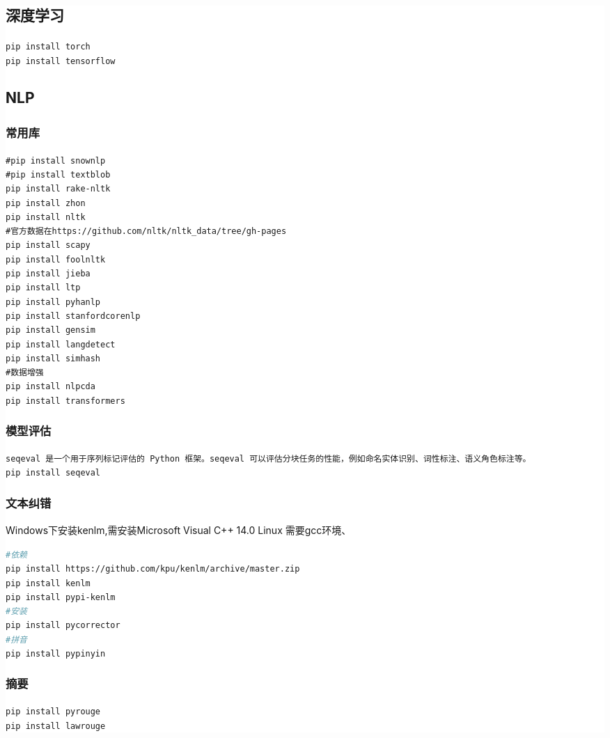 ## 深度学习
```
pip install torch
pip install tensorflow
```

## NLP
### 常用库
```
#pip install snownlp
#pip install textblob
pip install rake-nltk
pip install zhon
pip install nltk
#官方数据在https://github.com/nltk/nltk_data/tree/gh-pages
pip install scapy
pip install foolnltk
pip install jieba
pip install ltp
pip install pyhanlp
pip install stanfordcorenlp
pip install gensim
pip install langdetect
pip install simhash
#数据增强
pip install nlpcda
pip install transformers
```
### 模型评估
```bash
seqeval 是一个用于序列标记评估的 Python 框架。seqeval 可以评估分块任务的性能，例如命名实体识别、词性标注、语义角色标注等。
pip install seqeval
```
### 文本纠错
Windows下安装kenlm,需安装Microsoft Visual C++  14.0 
Linux 需要gcc环境、
```bash
#依赖
pip install https://github.com/kpu/kenlm/archive/master.zip
pip install kenlm
pip install pypi-kenlm
#安装
pip install pycorrector
#拼音
pip install pypinyin
```

### 摘要
```
pip install pyrouge
pip install lawrouge
```
